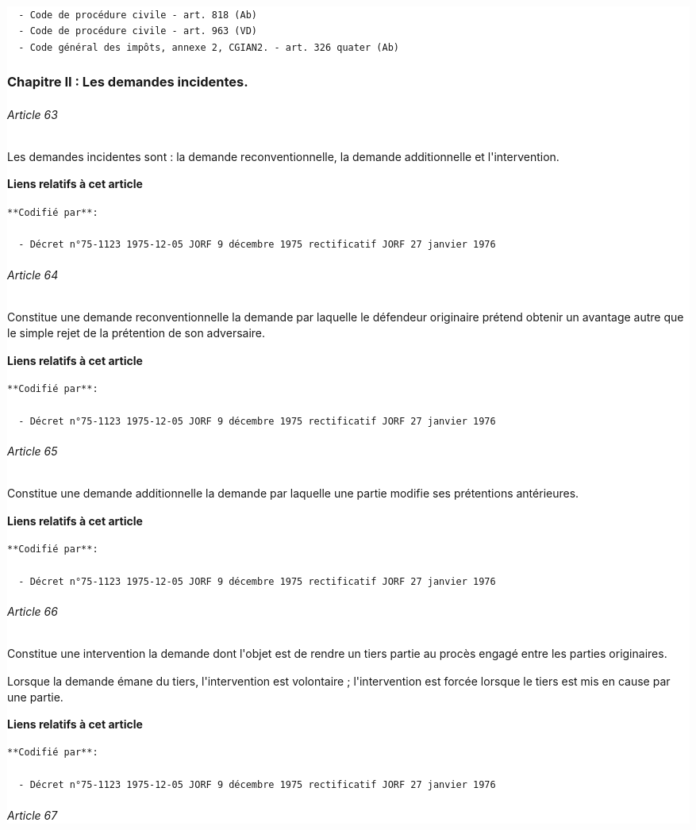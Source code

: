 	  - Code de procédure civile - art. 818 (Ab)
	  - Code de procédure civile - art. 963 (VD)
	  - Code général des impôts, annexe 2, CGIAN2. - art. 326 quater (Ab)


### Chapitre II : Les demandes incidentes.

###### Article 63

Les demandes incidentes sont : la demande reconventionnelle, la demande additionnelle et l'intervention.

**Liens relatifs à cet article**

	**Codifié par**:

	  - Décret n°75-1123 1975-12-05 JORF 9 décembre 1975 rectificatif JORF 27 janvier 1976


###### Article 64

Constitue une demande reconventionnelle la demande par laquelle le défendeur originaire prétend obtenir un avantage autre que
le simple rejet de la prétention de son adversaire.

**Liens relatifs à cet article**

	**Codifié par**:

	  - Décret n°75-1123 1975-12-05 JORF 9 décembre 1975 rectificatif JORF 27 janvier 1976


###### Article 65

Constitue une demande additionnelle la demande par laquelle une partie modifie ses prétentions antérieures.

**Liens relatifs à cet article**

	**Codifié par**:

	  - Décret n°75-1123 1975-12-05 JORF 9 décembre 1975 rectificatif JORF 27 janvier 1976


###### Article 66

Constitue une intervention la demande dont l'objet est de rendre un tiers partie au procès engagé entre les parties
originaires.

Lorsque la demande émane du tiers, l'intervention est volontaire ; l'intervention est forcée lorsque le tiers est mis en
cause par une partie.

**Liens relatifs à cet article**

	**Codifié par**:

	  - Décret n°75-1123 1975-12-05 JORF 9 décembre 1975 rectificatif JORF 27 janvier 1976


###### Article 67
